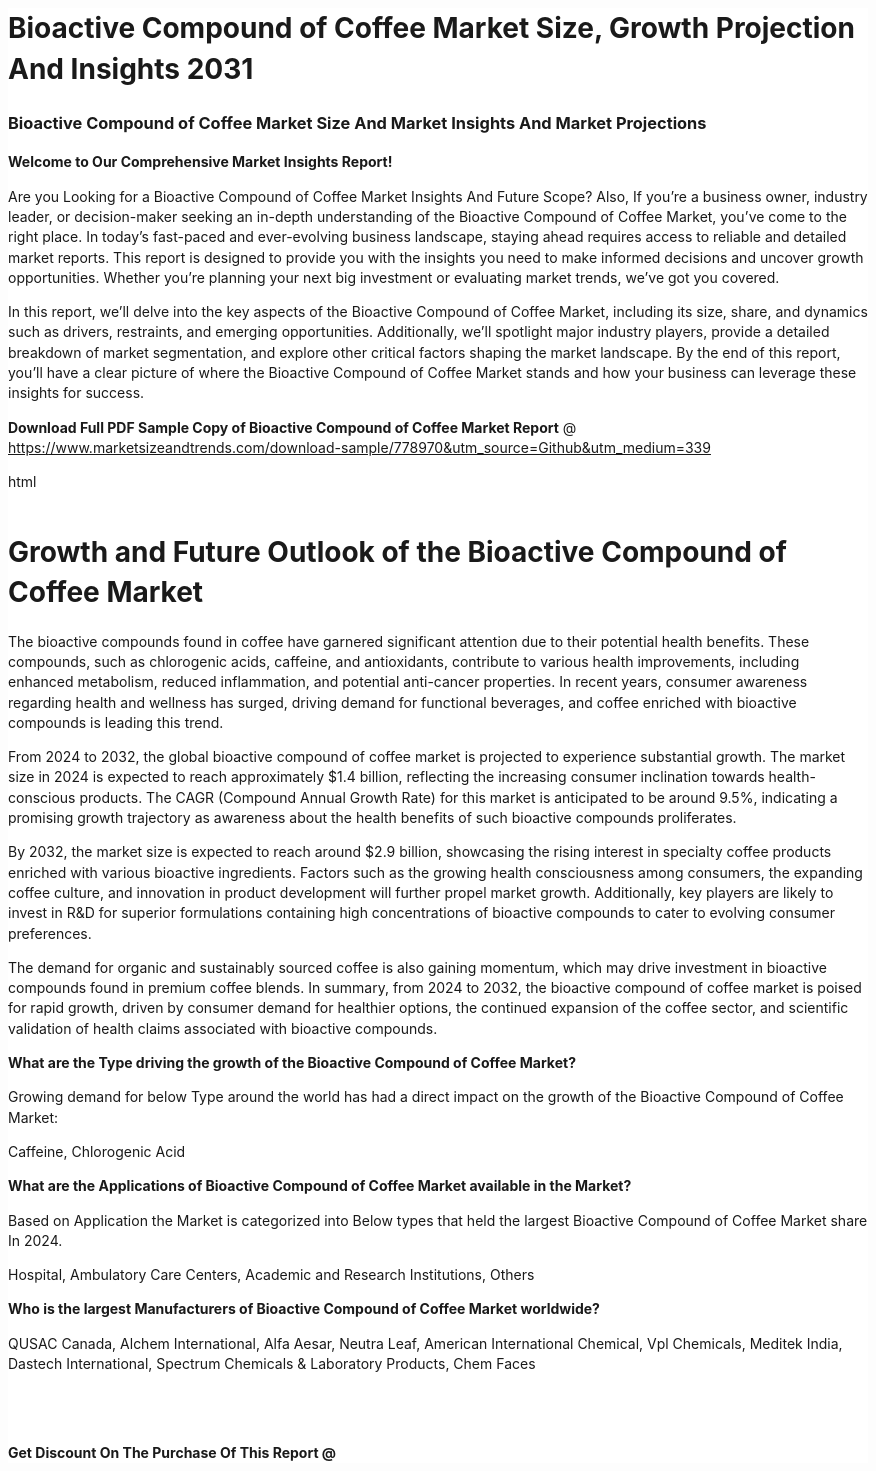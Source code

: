 <h1>Bioactive Compound of Coffee Market Size, Growth Projection And Insights 2031</h1><div class="" data-test-id=""><h3><span class="">Bioactive Compound of Coffee Market Size And Market Insights And Market Projections</span></h3></div><div class="" data-test-id=""><p><strong>Welcome to Our Comprehensive Market Insights Report!</strong></p><p>Are you Looking for a Bioactive Compound of Coffee Market Insights And Future Scope? Also, If you&rsquo;re a business owner, industry leader, or decision-maker seeking an in-depth understanding of the Bioactive Compound of Coffee Market, you&rsquo;ve come to the right place. In today&rsquo;s fast-paced and ever-evolving business landscape, staying ahead requires access to reliable and detailed market reports. This report is designed to provide you with the insights you need to make informed decisions and uncover growth opportunities. Whether you&rsquo;re planning your next big investment or evaluating market trends, we&rsquo;ve got you covered.</p><p>In this report, we&rsquo;ll delve into the key aspects of the Bioactive Compound of Coffee Market, including its size, share, and dynamics such as drivers, restraints, and emerging opportunities. Additionally, we&rsquo;ll spotlight major industry players, provide a detailed breakdown of market segmentation, and explore other critical factors shaping the market landscape. By the end of this report, you&rsquo;ll have a clear picture of where the Bioactive Compound of Coffee Market stands and how your business can leverage these insights for success.</p><p><strong>Download Full PDF Sample Copy of Bioactive Compound of Coffee Market Report</strong> @ <a href="https://www.marketsizeandtrends.com/download-sample/778970&utm_source=Github&utm_medium=339" target="_blank">https://www.marketsizeandtrends.com/download-sample/778970&utm_source=Github&utm_medium=339</a></p></div><div class="" data-test-id=""><p><span class="">html<!DOCTYPE html><html lang="en"><head> <meta charset="UTF-8"> <meta name="viewport" content="width=device-width, initial-scale=1.0"> <title>Bioactive Compound of Coffee Market Analysis</title></head><body> <h1>Growth and Future Outlook of the Bioactive Compound of Coffee Market</h1> <p>The bioactive compounds found in coffee have garnered significant attention due to their potential health benefits. These compounds, such as chlorogenic acids, caffeine, and antioxidants, contribute to various health improvements, including enhanced metabolism, reduced inflammation, and potential anti-cancer properties. In recent years, consumer awareness regarding health and wellness has surged, driving demand for functional beverages, and coffee enriched with bioactive compounds is leading this trend.</p> <p>From 2024 to 2032, the global bioactive compound of coffee market is projected to experience substantial growth. The market size in 2024 is expected to reach approximately $1.4 billion, reflecting the increasing consumer inclination towards health-conscious products. The CAGR (Compound Annual Growth Rate) for this market is anticipated to be around 9.5%, indicating a promising growth trajectory as awareness about the health benefits of such bioactive compounds proliferates.</p> <p><strong></strong></p> <p>By 2032, the market size is expected to reach around $2.9 billion, showcasing the rising interest in specialty coffee products enriched with various bioactive ingredients. Factors such as the growing health consciousness among consumers, the expanding coffee culture, and innovation in product development will further propel market growth. Additionally, key players are likely to invest in R&D for superior formulations containing high concentrations of bioactive compounds to cater to evolving consumer preferences.</p> <p>The demand for organic and sustainably sourced coffee is also gaining momentum, which may drive investment in bioactive compounds found in premium coffee blends. In summary, from 2024 to 2032, the bioactive compound of coffee market is poised for rapid growth, driven by consumer demand for healthier options, the continued expansion of the coffee sector, and scientific validation of health claims associated with bioactive compounds.</p></body></html></span></p><p><strong><span class="">What are the&nbsp;Type driving the growth of the Bioactive Compound of Coffee Market?</span></strong></p></div><div class="" data-test-id=""><p><span class="">Growing demand for below Type around the world has had a direct impact on the growth of the Bioactive Compound of Coffee Market:</span></p></div><div class="" data-test-id=""><p>Caffeine, Chlorogenic Acid</p><p><span class=""><strong>What are the&nbsp;Applications&nbsp;of Bioactive Compound of Coffee Market available in the Market?</strong></span></p></div><div class="" data-test-id=""><p><span class="">Based on Application the Market is categorized into Below types that held the largest Bioactive Compound of Coffee Market share In 2024.</span></p></div><div class="" data-test-id=""><p><span class="">Hospital, Ambulatory Care Centers, Academic and Research Institutions, Others</span></p><p><span class=""><strong>Who is the largest Manufacturers of Bioactive Compound of Coffee Market worldwide?</strong></span></p></div><div class="" data-test-id=""><p><span class="">QUSAC Canada, Alchem International, Alfa Aesar, Neutra Leaf, American International Chemical, Vpl Chemicals, Meditek India, Dastech International, Spectrum Chemicals & Laboratory Products, Chem Faces</span></p></div><div class="" data-test-id="">&nbsp;</div><div class="" data-test-id="">&nbsp;</div><div class="" data-test-id=""><p><span class=""><strong>Get Discount On The Purchase Of This Report @</strong>